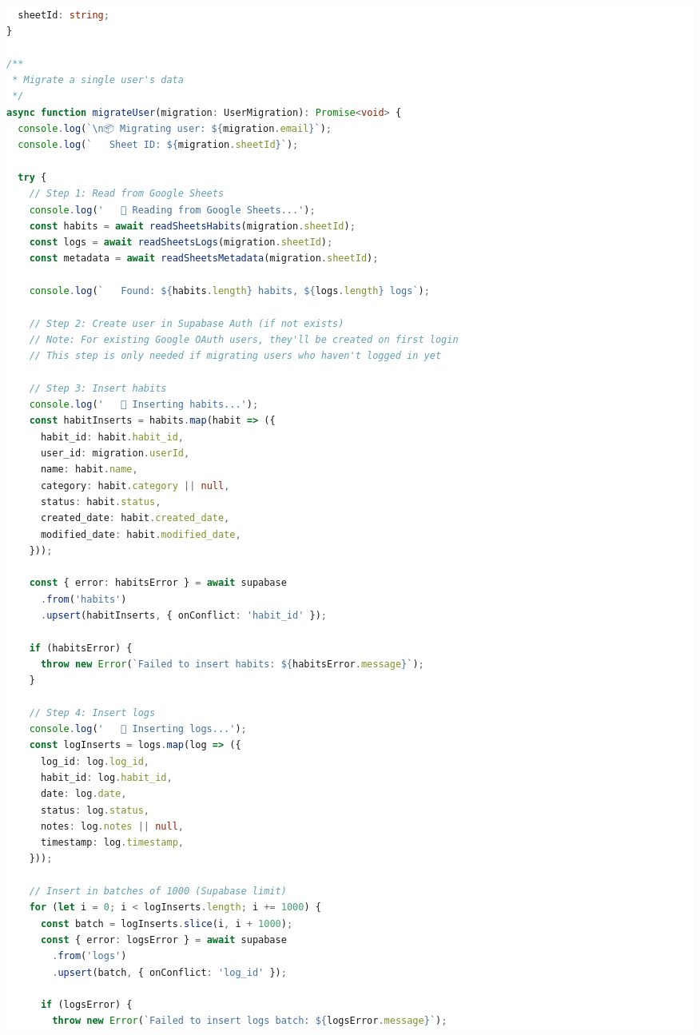 ```typescript
  sheetId: string;
}

/**
 * Migrate a single user's data
 */
async function migrateUser(migration: UserMigration): Promise<void> {
  console.log(`\n📦 Migrating user: ${migration.email}`);
  console.log(`   Sheet ID: ${migration.sheetId}`);

  try {
    // Step 1: Read from Google Sheets
    console.log('   📖 Reading from Google Sheets...');
    const habits = await readSheetsHabits(migration.sheetId);
    const logs = await readSheetsLogs(migration.sheetId);
    const metadata = await readSheetsMetadata(migration.sheetId);

    console.log(`   Found: ${habits.length} habits, ${logs.length} logs`);

    // Step 2: Create user in Supabase Auth (if not exists)
    // Note: For existing Google OAuth users, they'll be created on first login
    // This step is only needed if migrating users who haven't logged in yet

    // Step 3: Insert habits
    console.log('   💾 Inserting habits...');
    const habitInserts = habits.map(habit => ({
      habit_id: habit.habit_id,
      user_id: migration.userId,
      name: habit.name,
      category: habit.category || null,
      status: habit.status,
      created_date: habit.created_date,
      modified_date: habit.modified_date,
    }));

    const { error: habitsError } = await supabase
      .from('habits')
      .upsert(habitInserts, { onConflict: 'habit_id' });

    if (habitsError) {
      throw new Error(`Failed to insert habits: ${habitsError.message}`);
    }

    // Step 4: Insert logs
    console.log('   💾 Inserting logs...');
    const logInserts = logs.map(log => ({
      log_id: log.log_id,
      habit_id: log.habit_id,
      date: log.date,
      status: log.status,
      notes: log.notes || null,
      timestamp: log.timestamp,
    }));

    // Insert in batches of 1000 (Supabase limit)
    for (let i = 0; i < logInserts.length; i += 1000) {
      const batch = logInserts.slice(i, i + 1000);
      const { error: logsError } = await supabase
        .from('logs')
        .upsert(batch, { onConflict: 'log_id' });

      if (logsError) {
        throw new Error(`Failed to insert logs batch: ${logsError.message}`);
```